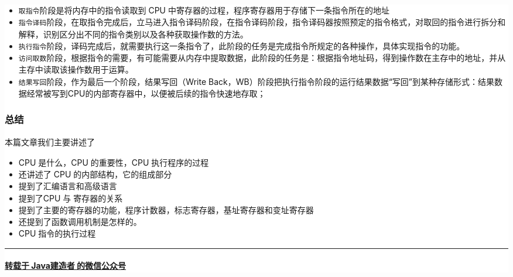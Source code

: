 * `取指令`阶段是将内存中的指令读取到 CPU 中寄存器的过程，程序寄存器用于存储下一条指令所在的地址
* `指令译码`阶段，在取指令完成后，立马进入指令译码阶段，在指令译码阶段，指令译码器按照预定的指令格式，对取回的指令进行拆分和解释，识别区分出不同的指令类别以及各种获取操作数的方法。
* `执行指令`阶段，译码完成后，就需要执行这一条指令了，此阶段的任务是完成指令所规定的各种操作，具体实现指令的功能。
* `访问取数`阶段，根据指令的需要，有可能需要从内存中提取数据，此阶段的任务是：根据指令地址码，得到操作数在主存中的地址，并从主存中读取该操作数用于运算。
* `结果写回`阶段，作为最后一个阶段，结果写回（Write Back，WB）阶段把执行指令阶段的运行结果数据“写回”到某种存储形式：结果数据经常被写到CPU的内部寄存器中，以便被后续的指令快速地存取；
### 总结
本篇文章我们主要讲述了

* CPU 是什么，CPU 的重要性，CPU 执行程序的过程
* 还讲述了 CPU 的内部结构，它的组成部分
* 提到了汇编语言和高级语言
* 提到了CPU 与 寄存器的关系
* 提到了主要的寄存器的功能，程序计数器，标志寄存器，基址寄存器和变址寄存器
* 还提到了函数调用机制是怎样的。
* CPU 指令的执行过程
****
#### [转载于 Java建造者 的微信公众号](https://mp.weixin.qq.com/s?__biz=MzU2NDg0OTgyMA==&mid=2247484585&idx=1&sn=0d6c3ccf8cc5bec2fea80eb437213801&chksm=fc45f95acb32704c7dcc952a803e88e8a9b0e67c86d8c27abf4e6c776e48b1fcd770dd2dcc8d&token=909388294&lang=zh_CN&scene=21#wechat_redirect)
